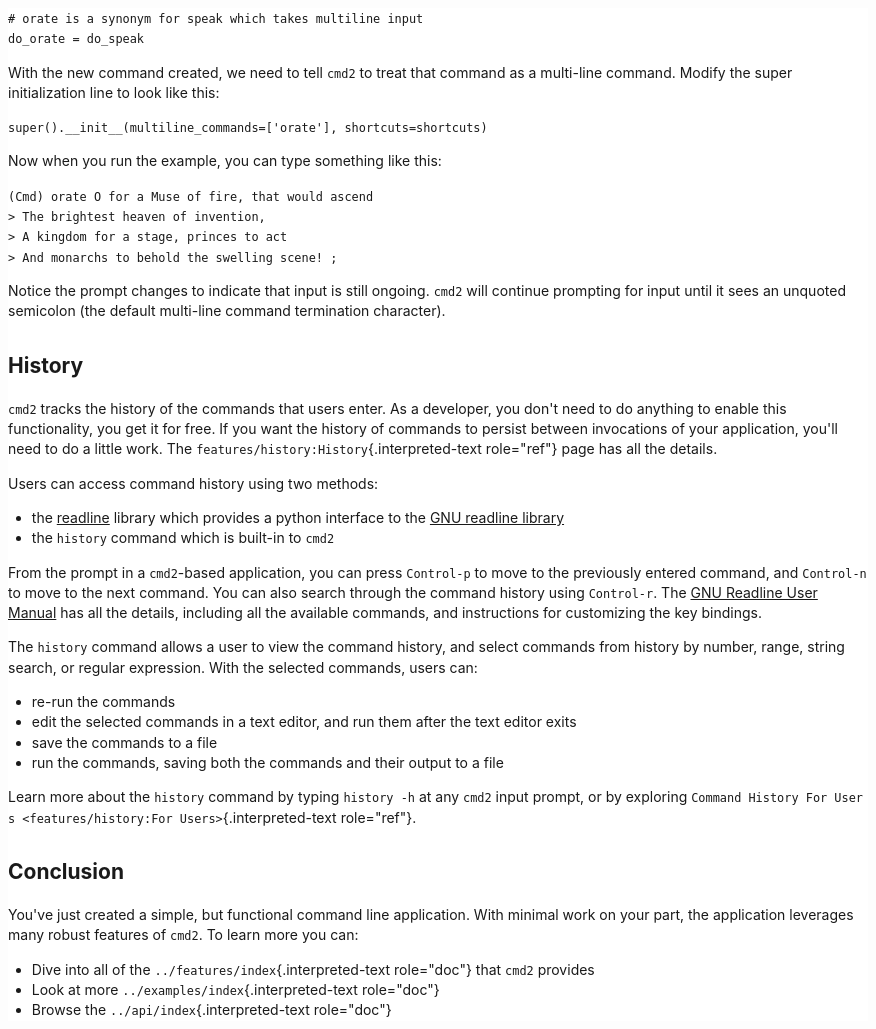     # orate is a synonym for speak which takes multiline input
    do_orate = do_speak

With the new command created, we need to tell `cmd2` to treat that command as a multi-line command. Modify the super initialization line to look like this:

    super().__init__(multiline_commands=['orate'], shortcuts=shortcuts)

Now when you run the example, you can type something like this:

``` shell
(Cmd) orate O for a Muse of fire, that would ascend
> The brightest heaven of invention,
> A kingdom for a stage, princes to act
> And monarchs to behold the swelling scene! ;
```

Notice the prompt changes to indicate that input is still ongoing. `cmd2` will continue prompting for input until it sees an unquoted semicolon (the default multi-line command termination character).

## History

`cmd2` tracks the history of the commands that users enter. As a developer, you don't need to do anything to enable this functionality, you get it for free. If you want the history of commands to persist between invocations of your application, you'll need to do a little work. The `features/history:History`{.interpreted-text role="ref"} page has all the details.

Users can access command history using two methods:

-   the [readline](https://docs.python.org/3/library/readline.html) library which provides a python interface to the [GNU readline library](https://en.wikipedia.org/wiki/GNU_Readline)
-   the `history` command which is built-in to `cmd2`

From the prompt in a `cmd2`-based application, you can press `Control-p` to move to the previously entered command, and `Control-n` to move to the next command. You can also search through the command history using `Control-r`. The [GNU Readline User Manual](http://man7.org/linux/man-pages/man3/readline.3.html) has all the details, including all the available commands, and instructions for customizing the key bindings.

The `history` command allows a user to view the command history, and select commands from history by number, range, string search, or regular expression. With the selected commands, users can:

-   re-run the commands
-   edit the selected commands in a text editor, and run them after the text editor exits
-   save the commands to a file
-   run the commands, saving both the commands and their output to a file

Learn more about the `history` command by typing `history -h` at any `cmd2` input prompt, or by exploring `Command History For Users
<features/history:For Users>`{.interpreted-text role="ref"}.

## Conclusion

You've just created a simple, but functional command line application. With minimal work on your part, the application leverages many robust features of `cmd2`. To learn more you can:

-   Dive into all of the `../features/index`{.interpreted-text role="doc"} that `cmd2` provides
-   Look at more `../examples/index`{.interpreted-text role="doc"}
-   Browse the `../api/index`{.interpreted-text role="doc"}

